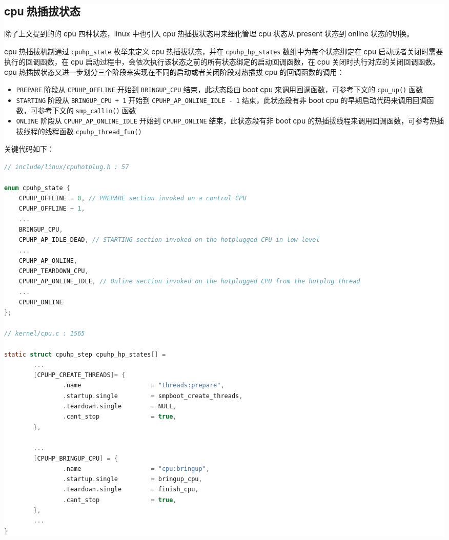 ## cpu 热插拔状态

除了上文提到的的 cpu 四种状态，linux 中也引入 cpu 热插拔状态用来细化管理 cpu 状态从 present 状态到 online 状态的切换。

cpu 热插拔机制通过 `cpuhp_state` 枚举来定义 cpu 热插拔状态，并在 `cpuhp_hp_states` 数组中为每个状态绑定在 cpu 启动或者关闭时需要执行的回调函数，在 cpu 启动过程中，会依次执行该状态之前的所有状态绑定的启动回调函数，在 cpu 关闭时执行对应的关闭回调函数。cpu 热插拔状态又进一步划分三个阶段来实现在不同的启动或者关闭阶段对热插拔 cpu 的回调函数的调用：

- `PREPARE` 阶段从 `CPUHP_OFFLINE` 开始到 `BRINGUP_CPU` 结束，此状态段由 boot cpu 来调用回调函数，可参考下文的 `cpu_up()` 函数
- `STARTING` 阶段从 `BRINGUP_CPU + 1` 开始到 `CPUHP_AP_ONLINE_IDLE - 1` 结束，此状态段有非 boot cpu 的早期启动代码来调用回调函数，可参考下文的 `smp_callin()` 函数
- `ONLINE` 阶段从 `CPUHP_AP_ONLINE_IDLE` 开始到 `CPUHP_ONLINE` 结束，此状态段有非 boot cpu 的热插拔线程来调用回调函数，可参考热插拔线程的线程函数 `cpuhp_thread_fun()`

关键代码如下：

```c
// include/linux/cpuhotplug.h : 57

enum cpuhp_state {
    CPUHP_OFFLINE = 0, // PREPARE section invoked on a control CPU
    CPUHP_OFFLINE + 1,
    ...
    BRINGUP_CPU,
    CPUHP_AP_IDLE_DEAD, // STARTING section invoked on the hotplugged CPU in low level
    ...
    CPUHP_AP_ONLINE,
    CPUHP_TEARDOWN_CPU,
    CPUHP_AP_ONLINE_IDLE, // Online section invoked on the hotplugged CPU from the hotplug thread
    ...
    CPUHP_ONLINE
};

// kernel/cpu.c : 1565

static struct cpuhp_step cpuhp_hp_states[] =
        ...
        [CPUHP_CREATE_THREADS]= {
                .name                   = "threads:prepare",
                .startup.single         = smpboot_create_threads,
                .teardown.single        = NULL,
                .cant_stop              = true,
        },

        ...
        [CPUHP_BRINGUP_CPU] = {
                .name                   = "cpu:bringup",
                .startup.single         = bringup_cpu,
                .teardown.single        = finish_cpu,
                .cant_stop              = true,
        },
        ...
}

```


[1]: https://gitee.com/tinylab/riscv-linux/blob/master/articles/20221212-riscv-smp-in-boot-flow.md